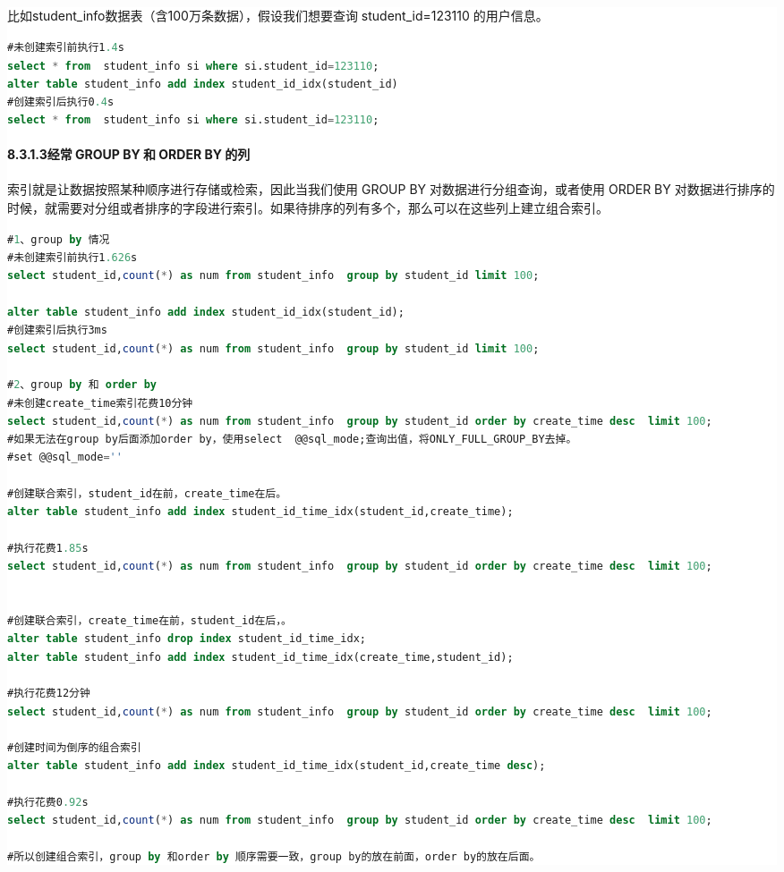 比如student_info数据表（含100万条数据），假设我们想要查询 student_id=123110 的用户信息。

```sql
#未创建索引前执行1.4s
select * from  student_info si where si.student_id=123110;
alter table student_info add index student_id_idx(student_id)
#创建索引后执行0.4s
select * from  student_info si where si.student_id=123110; 
```

#### 8.3.1.3经常 GROUP BY 和 ORDER BY 的列

索引就是让数据按照某种顺序进行存储或检索，因此当我们使用 GROUP BY 对数据进行分组查询，或者使用 ORDER BY 对数据进行排序的时候，就需要对分组或者排序的字段进行索引。如果待排序的列有多个，那么可以在这些列上建立组合索引。

```sql
#1、group by 情况
#未创建索引前执行1.626s
select student_id,count(*) as num from student_info  group by student_id limit 100;

alter table student_info add index student_id_idx(student_id);
#创建索引后执行3ms
select student_id,count(*) as num from student_info  group by student_id limit 100;

#2、group by 和 order by 
#未创建create_time索引花费10分钟
select student_id,count(*) as num from student_info  group by student_id order by create_time desc  limit 100;
#如果无法在group by后面添加order by，使用select  @@sql_mode;查询出值，将ONLY_FULL_GROUP_BY去掉。
#set @@sql_mode=''

#创建联合索引，student_id在前，create_time在后。
alter table student_info add index student_id_time_idx(student_id,create_time);

#执行花费1.85s
select student_id,count(*) as num from student_info  group by student_id order by create_time desc  limit 100;


#创建联合索引，create_time在前，student_id在后，。
alter table student_info drop index student_id_time_idx;
alter table student_info add index student_id_time_idx(create_time,student_id);

#执行花费12分钟
select student_id,count(*) as num from student_info  group by student_id order by create_time desc  limit 100;

#创建时间为倒序的组合索引
alter table student_info add index student_id_time_idx(student_id,create_time desc);

#执行花费0.92s
select student_id,count(*) as num from student_info  group by student_id order by create_time desc  limit 100;

#所以创建组合索引，group by 和order by 顺序需要一致，group by的放在前面，order by的放在后面。

```
